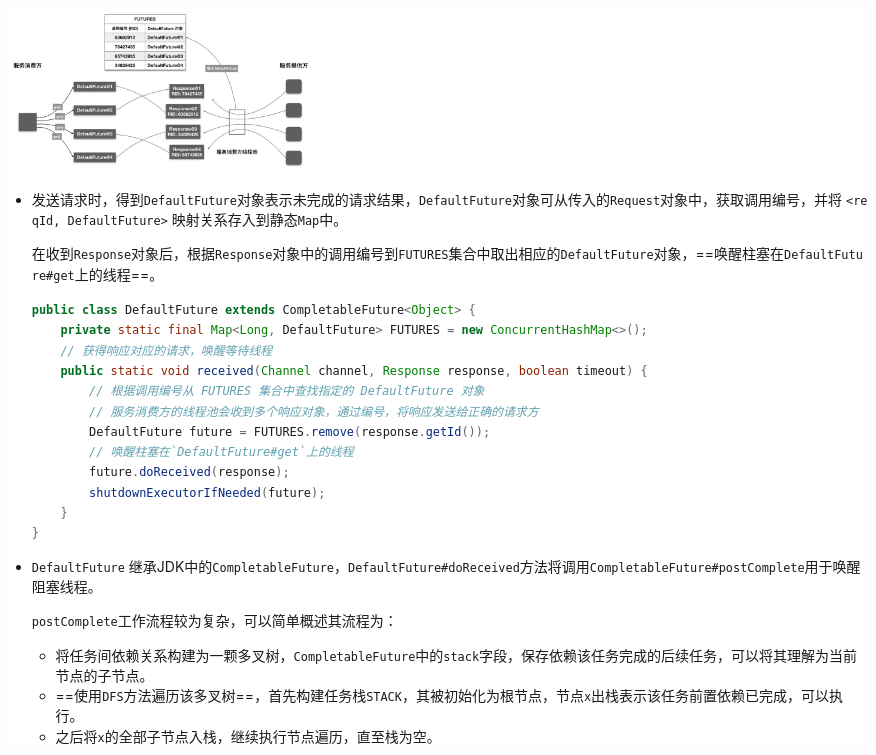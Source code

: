 

<img src="./assets/request-id-application.jpg" alt="img" style="zoom: 30%;" />

* 发送请求时，得到`DefaultFuture`对象表示未完成的请求结果，`DefaultFuture`对象可从传入的`Request`对象中，获取调用编号，并将 `<reqId, DefaultFuture>` 映射关系存入到静态`Map`中。

    在收到`Response`对象后，根据`Response`对象中的调用编号到`FUTURES`集合中取出相应的`DefaultFuture`对象，==唤醒柱塞在`DefaultFuture#get`上的线程==。

    ```java
    public class DefaultFuture extends CompletableFuture<Object> {
        private static final Map<Long, DefaultFuture> FUTURES = new ConcurrentHashMap<>();
        // 获得响应对应的请求，唤醒等待线程
        public static void received(Channel channel, Response response, boolean timeout) {
            // 根据调用编号从 FUTURES 集合中查找指定的 DefaultFuture 对象
            // 服务消费方的线程池会收到多个响应对象，通过编号，将响应发送给正确的请求方
            DefaultFuture future = FUTURES.remove(response.getId());
            // 唤醒柱塞在`DefaultFuture#get`上的线程
            future.doReceived(response);
            shutdownExecutorIfNeeded(future);
    	}
    }
    ```

* `DefaultFuture` 继承JDK中的`CompletableFuture`，`DefaultFuture#doReceived`方法将调用`CompletableFuture#postComplete`用于唤醒阻塞线程。

    `postComplete`工作流程较为复杂，可以简单概述其流程为：

    * 将任务间依赖关系构建为一颗多叉树，`CompletableFuture`中的`stack`字段，保存依赖该任务完成的后续任务，可以将其理解为当前节点的子节点。
    * ==使用`DFS`方法遍历该多叉树==，首先构建任务栈`STACK`，其被初始化为根节点，节点`x`出栈表示该任务前置依赖已完成，可以执行。
    * 之后将`x`的全部子节点入栈，继续执行节点遍历，直至栈为空。
